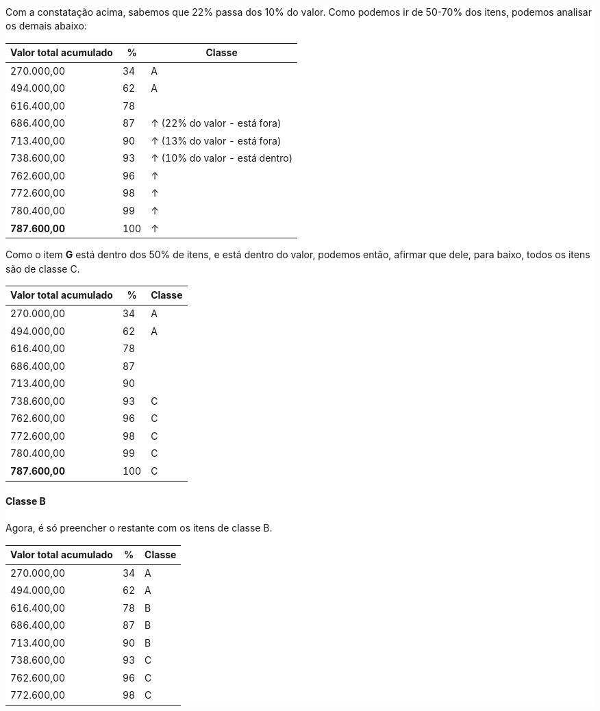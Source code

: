 Com a constatação acima, sabemos que 22% passa dos 10% do valor. Como podemos ir de 50-70% dos itens, podemos analisar os demais abaixo:

| Valor total acumulado | %   | Classe |
| --------------------- | --- | ------ |
| 270.000,00            | 34    | A       |
| 494.000,00            | 62    | A       |
| 616.400,00            | 78    |        |
| 686.400,00            | 87    | ↑ (22% do valor - está fora)      |
| 713.400,00            | 90    | ↑ (13% do valor - está fora)      |
| 738.600,00            | 93    | ↑ (10% do valor - está dentro)      |
| 762.600,00            | 96    | ↑       |
| 772.600,00            | 98    | ↑       |
| 780.400,00            | 99    | ↑        |
| **787.600,00**        | 100    | ↑       |

Como o item **G** está dentro dos 50% de itens, e está dentro do valor, podemos então, afirmar que dele, para baixo, todos os itens são de classe C.

| Valor total acumulado | %   | Classe |
| --------------------- | --- | ------ |
| 270.000,00            | 34    | A       |
| 494.000,00            | 62    | A       |
| 616.400,00            | 78    |        |
| 686.400,00            | 87    |      |
| 713.400,00            | 90    |        |
| 738.600,00            | 93    | C       |
| 762.600,00            | 96    | C       |
| 772.600,00            | 98    | C       |
| 780.400,00            | 99    | C        |
| **787.600,00**        | 100    | C       |

#### Classe B

Agora, é só preencher o restante com os itens de classe B.

| Valor total acumulado | %   | Classe |
| --------------------- | --- | ------ |
| 270.000,00            | 34    | A       |
| 494.000,00            | 62    | A       |
| 616.400,00            | 78    | B       |
| 686.400,00            | 87    | B     |
| 713.400,00            | 90    | B       |
| 738.600,00            | 93    | C       |
| 762.600,00            | 96    | C       |
| 772.600,00            | 98    | C       |
